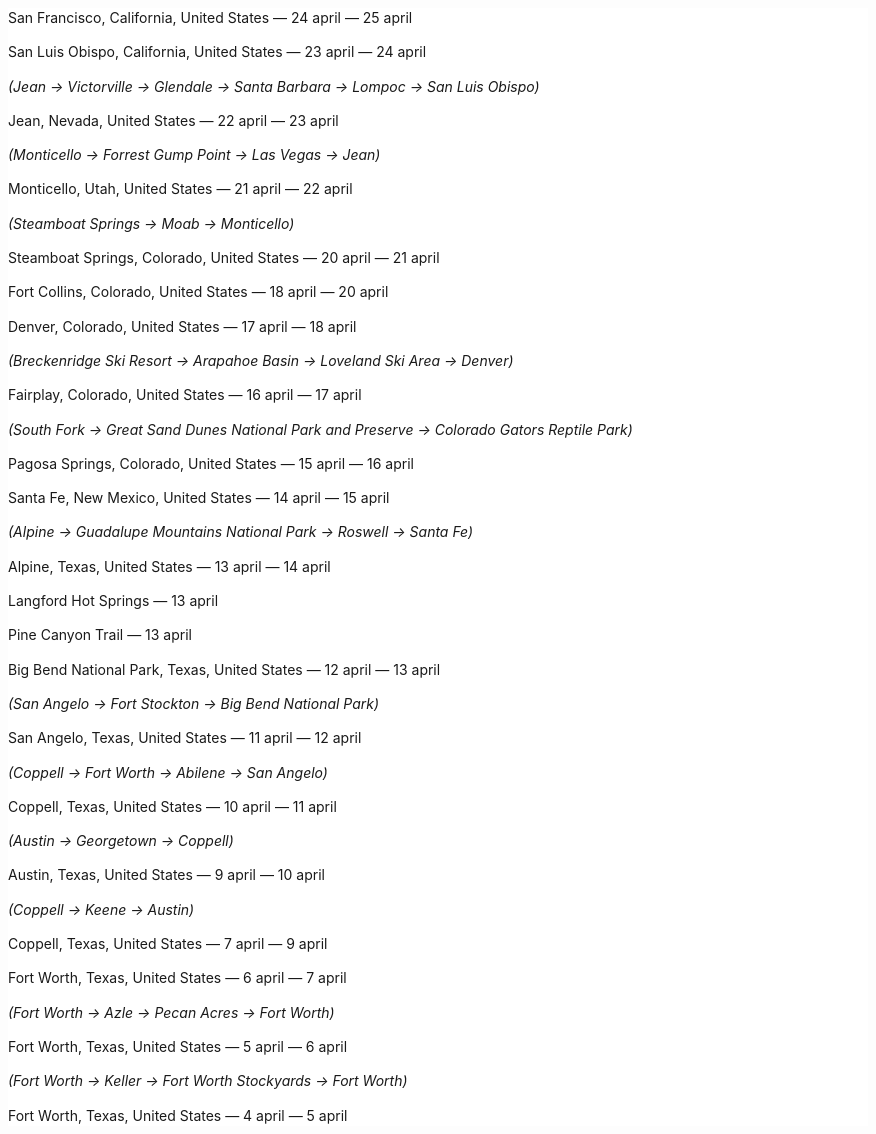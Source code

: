 San Francisco, California, United States — 24 april — 25 april

San Luis Obispo, California, United States — 23 april — 24 april

_(Jean → Victorville → Glendale → Santa Barbara → Lompoc → San Luis Obispo)_

Jean, Nevada, United States — 22 april — 23 april

_(Monticello → Forrest Gump Point → Las Vegas → Jean)_

Monticello, Utah, United States — 21 april — 22 april

_(Steamboat Springs → Moab → Monticello)_

Steamboat Springs, Colorado, United States — 20 april — 21 april

Fort Collins, Colorado, United States — 18 april — 20 april

Denver, Colorado, United States — 17 april — 18 april

_(Breckenridge Ski Resort → Arapahoe Basin → Loveland Ski Area → Denver)_

Fairplay, Colorado, United States — 16 april — 17 april

_(South Fork → Great Sand Dunes National Park and Preserve → Colorado Gators Reptile Park)_

Pagosa Springs, Colorado, United States — 15 april — 16 april

Santa Fe, New Mexico, United States — 14 april — 15 april

_(Alpine → Guadalupe Mountains National Park → Roswell → Santa Fe)_

Alpine, Texas, United States — 13 april — 14 april

Langford Hot Springs — 13 april

Pine Canyon Trail — 13 april

Big Bend National Park, Texas, United States — 12 april — 13 april

_(San Angelo → Fort Stockton → Big Bend National Park)_

San Angelo, Texas, United States — 11 april — 12 april

_(Coppell → Fort Worth → Abilene → San Angelo)_

Coppell, Texas, United States — 10 april — 11 april

_(Austin → Georgetown → Coppell)_

Austin, Texas, United States — 9 april — 10 april

_(Coppell → Keene → Austin)_

Coppell, Texas, United States — 7 april — 9 april

Fort Worth, Texas, United States — 6 april — 7 april

_(Fort Worth → Azle → Pecan Acres → Fort Worth)_

Fort Worth, Texas, United States — 5 april — 6 april

_(Fort Worth → Keller → Fort Worth Stockyards → Fort Worth)_

Fort Worth, Texas, United States — 4 april — 5 april
